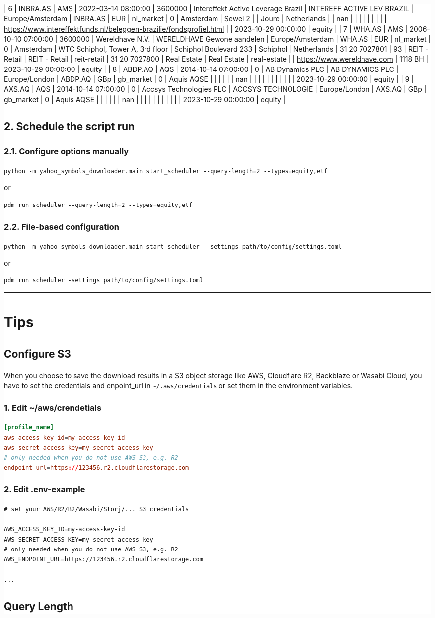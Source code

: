 |  6 | INBRA.AS | AMS        | 2022-03-14 08:00:00 |                    3600000 | Intereffekt Active Leverage Brazil            | INTEREFF ACTIVE LEV BRAZIL      | Europe/Amsterdam | INBRA.AS            | EUR        | nl_market |                     0 | Amsterdam       | Sewei 2                          |                             | Joure      | Netherlands    |               |                   nan |                                     |                                |                                |                 |                    |                    |                    |         | https://www.intereffektfunds.nl/beleggen-brazilie/fondsprofiel.html |          | 2023-10-29 00:00:00 | equity |
|  7 | WHA.AS   | AMS        | 2006-10-10 07:00:00 |                    3600000 | Wereldhave N.V.                               | WERELDHAVE Gewone aandelen      | Europe/Amsterdam | WHA.AS              | EUR        | nl_market |                     0 | Amsterdam       | WTC Schiphol, Tower A, 3rd floor | Schiphol Boulevard 233      | Schiphol   | Netherlands    | 31 20 7027801 |                    93 | REIT - Retail                       | REIT - Retail                  | reit-retail                    | 31 20 7027800   | Real Estate        | Real Estate        | real-estate        |         | https://www.wereldhave.com                                          | 1118 BH  | 2023-10-29 00:00:00 | equity |
|  8 | ABDP.AQ  | AQS        | 2014-10-14 07:00:00 |                          0 | AB Dynamics PLC                               | AB DYNAMICS PLC                 | Europe/London    | ABDP.AQ             | GBp        | gb_market |                     0 | Aquis AQSE      |                                  |                             |            |                |               |                   nan |                                     |                                |                                |                 |                    |                    |                    |         |                                                                     |          | 2023-10-29 00:00:00 | equity |
|  9 | AXS.AQ   | AQS        | 2014-10-14 07:00:00 |                          0 | Accsys Technologies PLC                       | ACCSYS TECHNOLOGIE              | Europe/London    | AXS.AQ              | GBp        | gb_market |                     0 | Aquis AQSE      |                                  |                             |            |                |               |                   nan |                                     |                                |                                |                 |                    |                    |                    |         |                                                                     |          | 2023-10-29 00:00:00 | equity |



## 2. Schedule the script run
### 2.1. Configure options manually
```shell
python -m yahoo_symbols_downloader.main start_scheduler --query-length=2 --types=equity,etf
``` 
or 
```shell
pdm run scheduler --query-length=2 --types=equity,etf
```

### 2.2. File-based configuration

```shell
python -m yahoo_symbols_downloader.main start_scheduler --settings path/to/config/settings.toml
``` 
or 
```shell
pdm run scheduler -settings path/to/config/settings.toml
```



<hr>

# Tips
## Configure S3

When you choose to save the download results in a S3 object storage like AWS, Cloudflare R2, Backblaze or Wasabi Cloud, you have to set the credentials and enpoint_url in `~/.aws/credentials` or set them in the environment variables.

### 1. Edit ~/aws/crendetials
```toml
[profile_name]
aws_access_key_id=my-access-key-id
aws_secret_access_key=my-secret-access-key
# only needed when you do not use AWS S3, e.g. R2
endpoint_url=https://123456.r2.cloudflarestorage.com
```

### 2. Edit .env-example
```
# set your AWS/R2/B2/Wasabi/Storj/... S3 credentials

AWS_ACCESS_KEY_ID=my-access-key-id
AWS_SECRET_ACCESS_KEY=my-secret-access-key
# only needed when you do not use AWS S3, e.g. R2
AWS_ENDPOINT_URL=https://123456.r2.cloudflarestorage.com

...
```
## Query Length

